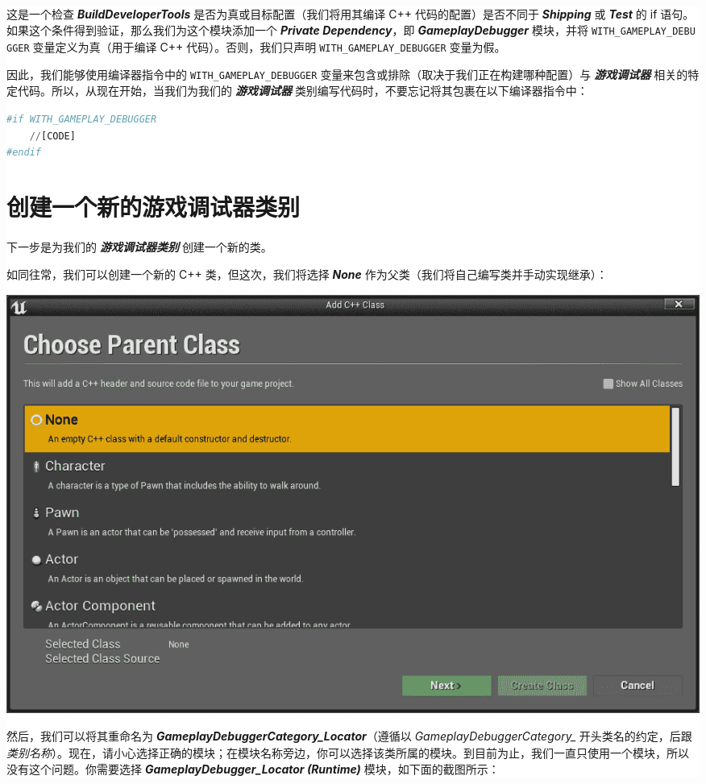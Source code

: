 这是一个检查 ***BuildDeveloperTools*** 是否为真或目标配置（我们将用其编译 C++ 代码的配置）是否不同于 ***Shipping*** 或 ***Test*** 的 if 语句。如果这个条件得到验证，那么我们为这个模块添加一个 ***Private Dependency***，即 ***GameplayDebugger*** 模块，并将 `WITH_GAMEPLAY_DEBUGGER` 变量定义为真（用于编译 C++ 代码）。否则，我们只声明 `WITH_GAMEPLAY_DEBUGGER` 变量为假。

因此，我们能够使用编译器指令中的 `WITH_GAMEPLAY_DEBUGGER` 变量来包含或排除（取决于我们正在构建哪种配置）与 ***游戏调试器*** 相关的特定代码。所以，从现在开始，当我们为我们的 ***游戏调试器*** 类别编写代码时，不要忘记将其包裹在以下编译器指令中：

```py
#if WITH_GAMEPLAY_DEBUGGER
    //[CODE]
#endif
```

# 创建一个新的游戏调试器类别

下一步是为我们的 ***游戏调试器类别*** 创建一个新的类。

如同往常，我们可以创建一个新的 C++ 类，但这次，我们将选择 ***None*** 作为父类（我们将自己编写类并手动实现继承）：

![](img/fd081aec-e7ce-4e66-a6e5-ec7836f47da8.png)

然后，我们可以将其重命名为 ***GameplayDebuggerCategory_Locator***（遵循以 *GameplayDebuggerCategory_* 开头类名的约定，后跟 *类别名称*）。现在，请小心选择正确的模块；在模块名称旁边，你可以选择该类所属的模块。到目前为止，我们一直只使用一个模块，所以没有这个问题。你需要选择 ***GameplayDebugger_Locator (Runtime)*** 模块，如下面的截图所示：
